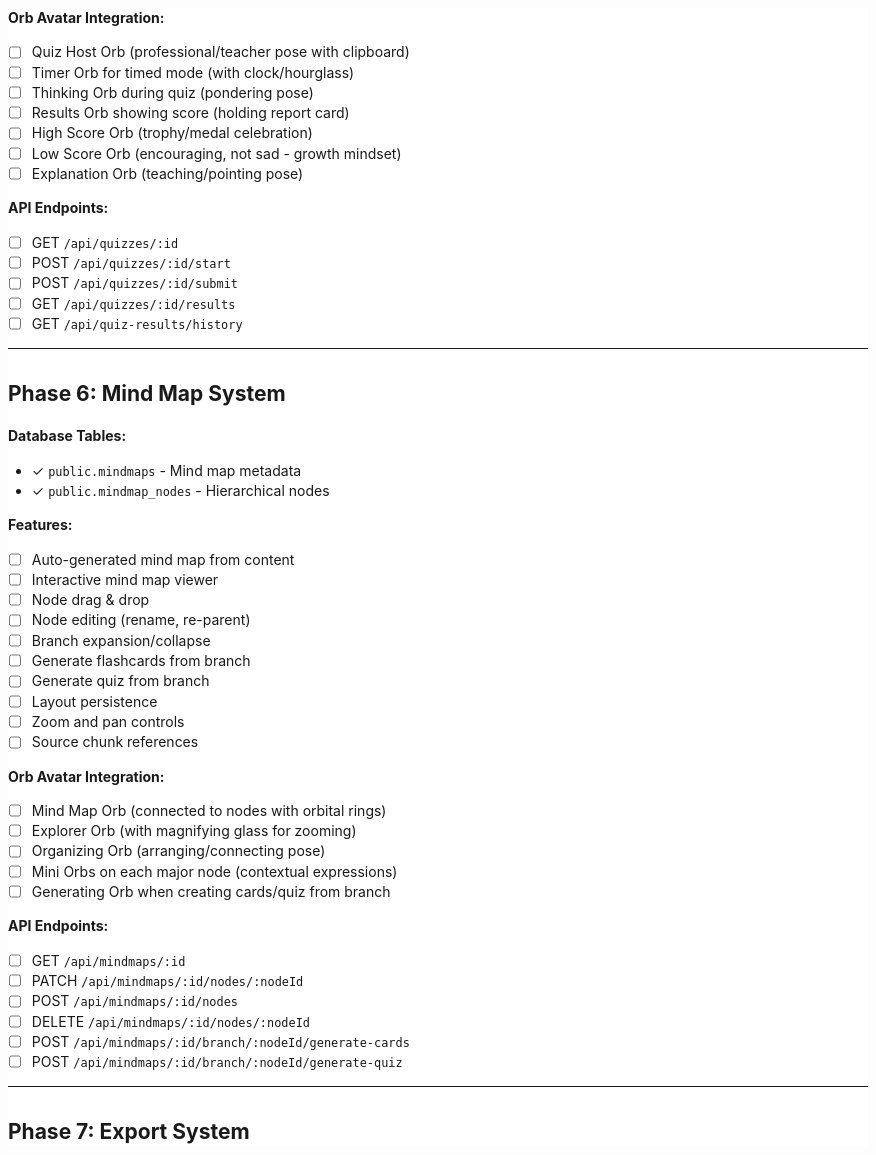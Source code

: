 **Orb Avatar Integration:**
- [ ] Quiz Host Orb (professional/teacher pose with clipboard)
- [ ] Timer Orb for timed mode (with clock/hourglass)
- [ ] Thinking Orb during quiz (pondering pose)
- [ ] Results Orb showing score (holding report card)
- [ ] High Score Orb (trophy/medal celebration)
- [ ] Low Score Orb (encouraging, not sad - growth mindset)
- [ ] Explanation Orb (teaching/pointing pose)

**API Endpoints:**
- [ ] GET `/api/quizzes/:id`
- [ ] POST `/api/quizzes/:id/start`
- [ ] POST `/api/quizzes/:id/submit`
- [ ] GET `/api/quizzes/:id/results`
- [ ] GET `/api/quiz-results/history`

---

## Phase 6: Mind Map System

**Database Tables:**
- ✓ `public.mindmaps` - Mind map metadata
- ✓ `public.mindmap_nodes` - Hierarchical nodes

**Features:**
- [ ] Auto-generated mind map from content
- [ ] Interactive mind map viewer
- [ ] Node drag & drop
- [ ] Node editing (rename, re-parent)
- [ ] Branch expansion/collapse
- [ ] Generate flashcards from branch
- [ ] Generate quiz from branch
- [ ] Layout persistence
- [ ] Zoom and pan controls
- [ ] Source chunk references

**Orb Avatar Integration:**
- [ ] Mind Map Orb (connected to nodes with orbital rings)
- [ ] Explorer Orb (with magnifying glass for zooming)
- [ ] Organizing Orb (arranging/connecting pose)
- [ ] Mini Orbs on each major node (contextual expressions)
- [ ] Generating Orb when creating cards/quiz from branch

**API Endpoints:**
- [ ] GET `/api/mindmaps/:id`
- [ ] PATCH `/api/mindmaps/:id/nodes/:nodeId`
- [ ] POST `/api/mindmaps/:id/nodes`
- [ ] DELETE `/api/mindmaps/:id/nodes/:nodeId`
- [ ] POST `/api/mindmaps/:id/branch/:nodeId/generate-cards`
- [ ] POST `/api/mindmaps/:id/branch/:nodeId/generate-quiz`

---

## Phase 7: Export System
